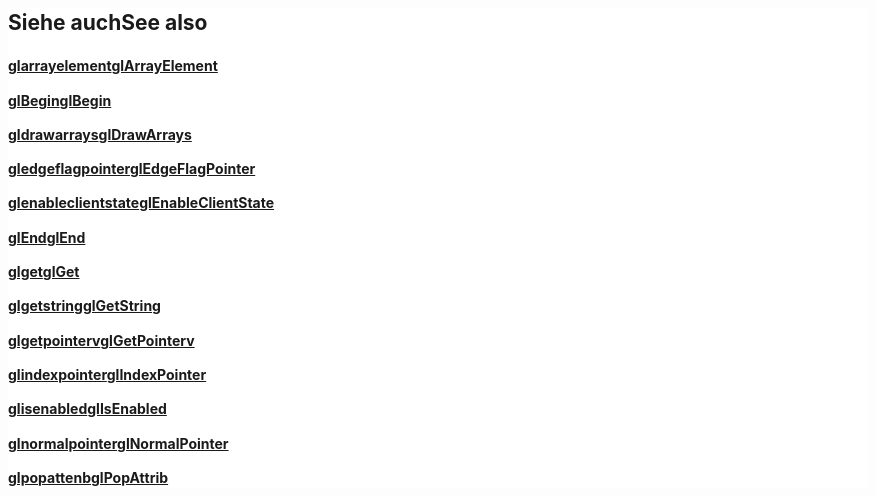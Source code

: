 

## <a name="see-also"></a><span data-ttu-id="94c0f-162">Siehe auch</span><span class="sxs-lookup"><span data-stu-id="94c0f-162">See also</span></span>

<dl> <dt>

[<span data-ttu-id="94c0f-163">**glarrayelement**</span><span class="sxs-lookup"><span data-stu-id="94c0f-163">**glArrayElement**</span></span>](glarrayelement.md)
</dt> <dt>

[<span data-ttu-id="94c0f-164">**glBegin**</span><span class="sxs-lookup"><span data-stu-id="94c0f-164">**glBegin**</span></span>](glbegin.md)
</dt> <dt>

[<span data-ttu-id="94c0f-165">**gldrawarrays**</span><span class="sxs-lookup"><span data-stu-id="94c0f-165">**glDrawArrays**</span></span>](gldrawarrays.md)
</dt> <dt>

[<span data-ttu-id="94c0f-166">**gledgeflagpointer**</span><span class="sxs-lookup"><span data-stu-id="94c0f-166">**glEdgeFlagPointer**</span></span>](gledgeflagpointer.md)
</dt> <dt>

[<span data-ttu-id="94c0f-167">**glenableclientstate**</span><span class="sxs-lookup"><span data-stu-id="94c0f-167">**glEnableClientState**</span></span>](glenableclientstate.md)
</dt> <dt>

[<span data-ttu-id="94c0f-168">**glEnd**</span><span class="sxs-lookup"><span data-stu-id="94c0f-168">**glEnd**</span></span>](glend.md)
</dt> <dt>

[<span data-ttu-id="94c0f-169">**glget**</span><span class="sxs-lookup"><span data-stu-id="94c0f-169">**glGet**</span></span>](glgetbooleanv--glgetdoublev--glgetfloatv--glgetintegerv.md)
</dt> <dt>

[<span data-ttu-id="94c0f-170">**glgetstring**</span><span class="sxs-lookup"><span data-stu-id="94c0f-170">**glGetString**</span></span>](glgetstring.md)
</dt> <dt>

[<span data-ttu-id="94c0f-171">**glgetpointerv**</span><span class="sxs-lookup"><span data-stu-id="94c0f-171">**glGetPointerv**</span></span>](glgetpointerv.md)
</dt> <dt>

[<span data-ttu-id="94c0f-172">**glindexpointer**</span><span class="sxs-lookup"><span data-stu-id="94c0f-172">**glIndexPointer**</span></span>](glindexpointer.md)
</dt> <dt>

[<span data-ttu-id="94c0f-173">**glisenabled**</span><span class="sxs-lookup"><span data-stu-id="94c0f-173">**glIsEnabled**</span></span>](glisenabled.md)
</dt> <dt>

[<span data-ttu-id="94c0f-174">**glnormalpointer**</span><span class="sxs-lookup"><span data-stu-id="94c0f-174">**glNormalPointer**</span></span>](glnormalpointer.md)
</dt> <dt>

[<span data-ttu-id="94c0f-175">**glpopattenb**</span><span class="sxs-lookup"><span data-stu-id="94c0f-175">**glPopAttrib**</span></span>](glpopattrib.md)
</dt> <dt>
